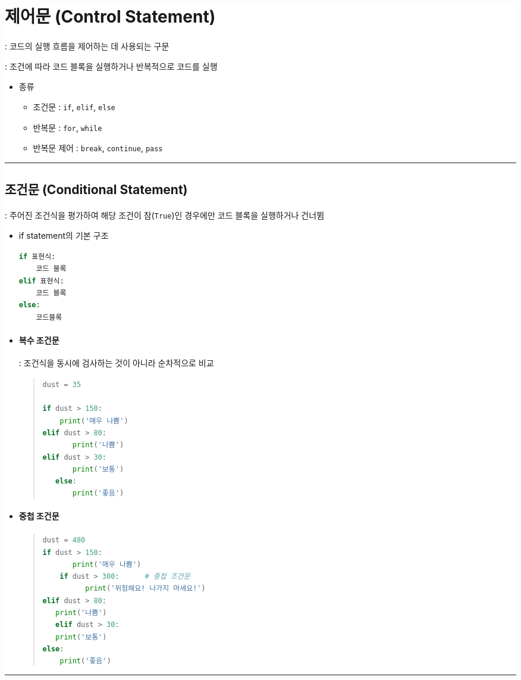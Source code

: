 # 제어문 (Control Statement)

: 코드의 실행 흐름을 제어하는 데 사용되는 구문

: 조건에 따라 코드 블록을 실행하거나 반복적으로 코드를 실행

- 종류
  
  - 조건문 : `if`, `elif`, `else`
  
  - 반복문 : `for`, `while`
  
  - 반복문 제어 : `break`, `continue`, `pass`

---

## 조건문 (Conditional Statement)

: 주어진 조건식을 평가하여 해당 조건이 참(`True`)인 경우에만 코드 블록을 실행하거나 건너뜀

- if statement의 기본 구조
  
  ```python
  if 표현식:
      코드 블록
  elif 표현식:
      코드 블록
  else:
      코드블록
  ```

- #### 복수 조건문
  
  : 조건식을 동시에 검사하는 것이 아니라 순차적으로 비교
  
  > ```python
  > dust = 35
  > 
  > if dust > 150:
  >     print('매우 나쁨')
  > elif dust > 80:
  >        print('나쁨')
  > elif dust > 30:
  >        print('보통')
  >    else:
  >        print('좋음')
  > ```

- #### 중첩 조건문
  
  > ```python
  > dust = 480
  > if dust > 150:
  >        print('매우 나쁨')
  >     if dust > 300:      # 중첩 조건문
  >           print('위험해요! 나가지 마세요!')
  > elif dust > 80:
  >    print('나쁨')
  >    elif dust > 30:
  >    print('보통')
  > else:
  >     print('좋음')
  > ```

---